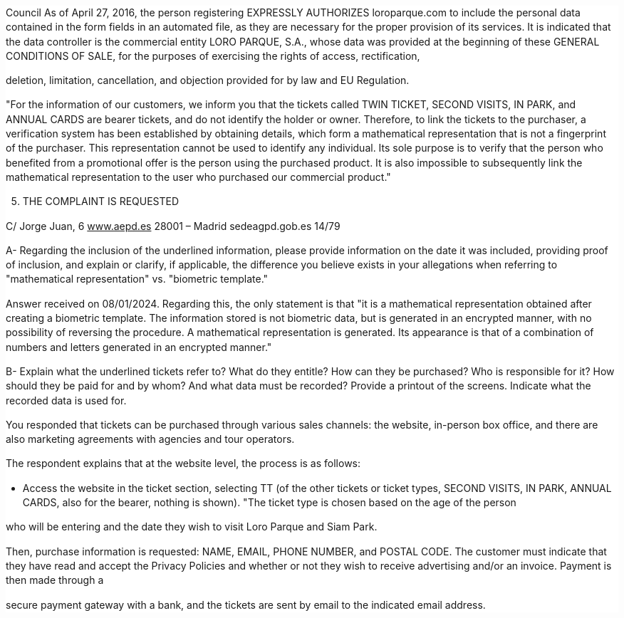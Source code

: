 Council As of April 27, 2016, the person registering EXPRESSLY AUTHORIZES
loroparque.com to include the personal data contained in the form fields in an automated file, as they are necessary for the proper provision of its services. It is indicated that the data controller is the commercial entity
LORO PARQUE, S.A., whose data was provided at the beginning of these GENERAL CONDITIONS OF SALE, for the purposes of exercising the rights of access, rectification,

deletion, limitation, cancellation, and objection provided for by law and EU Regulation.

"For the information of our customers, we inform you that the tickets
called TWIN TICKET, SECOND VISITS, IN PARK, and ANNUAL CARDS are bearer tickets, and do not identify the holder or owner. Therefore, to link the tickets to the purchaser, a verification system has been established by obtaining details, which form a mathematical representation that is not a fingerprint of the purchaser. This representation cannot be used to identify any individual. Its sole purpose is to verify that the person who benefited from a promotional offer is the person using the purchased product. It is also impossible to subsequently link the mathematical representation to the user who purchased our commercial product."

5. THE COMPLAINT IS REQUESTED

C/ Jorge Juan, 6 www.aepd.es
28001 – Madrid sedeagpd.gob.es 14/79

A- Regarding the inclusion of the underlined information, please provide information on the date it was included, providing proof of inclusion, and explain or clarify, if applicable, the difference you believe exists in your allegations when referring to "mathematical representation" vs. "biometric template."

Answer received on 08/01/2024. Regarding this, the only statement is that "it is a mathematical representation obtained after creating a biometric template. The information stored is not biometric data, but is generated in an encrypted manner, with no possibility of reversing the procedure. A mathematical representation is generated. Its appearance is that of a combination of numbers and letters generated in an encrypted manner."

B- Explain what the underlined tickets refer to? What do they entitle?
How can they be purchased? Who is responsible for it? How should they be paid for and by whom? And what data must be recorded? Provide a printout of the screens. Indicate what the recorded data is used for.

You responded that tickets can be purchased through various sales channels: the website, in-person box office, and there are also marketing agreements with agencies and tour operators.

The respondent explains that at the website level, the process is as follows:

- Access the website in the ticket section, selecting TT (of the other
tickets or ticket types, SECOND VISITS, IN PARK, ANNUAL CARDS, also for the bearer, nothing is shown). "The ticket type is chosen based on the age of the person

who will be entering and the date they wish to visit Loro Parque and Siam Park.

Then, purchase information is requested: NAME, EMAIL, PHONE NUMBER,
and POSTAL CODE. The customer must indicate that they have read and accept the Privacy Policies and whether or not they wish to receive advertising and/or an invoice. Payment is then made through a

secure payment gateway with a bank, and the tickets are sent by email
to the indicated email address.
